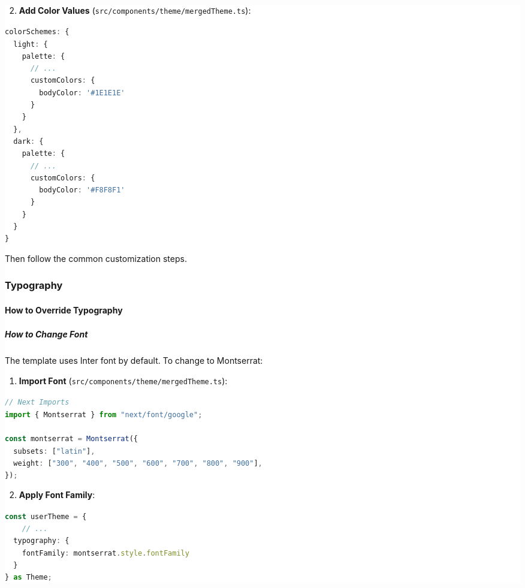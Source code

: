 2. **Add Color Values** (`src/components/theme/mergedTheme.ts`):

```typescript
colorSchemes: {
  light: {
    palette: {
      // ...
      customColors: {
        bodyColor: '#1E1E1E'
      }
    }
  },
  dark: {
    palette: {
      // ...
      customColors: {
        bodyColor: '#F8F8F1'
      }
    }
  }
}
```

Then follow the common customization steps.

### Typography

#### How to Override Typography

##### How to Change Font

The template uses Inter font by default. To change to Montserrat:

1. **Import Font** (`src/components/theme/mergedTheme.ts`):

```typescript
// Next Imports
import { Montserrat } from "next/font/google";

const montserrat = Montserrat({
  subsets: ["latin"],
  weight: ["300", "400", "500", "600", "700", "800", "900"],
});
```

2. **Apply Font Family**:

```typescript
const userTheme = {
    // ...
  typography: {
    fontFamily: montserrat.style.fontFamily
  }
} as Theme;
```
